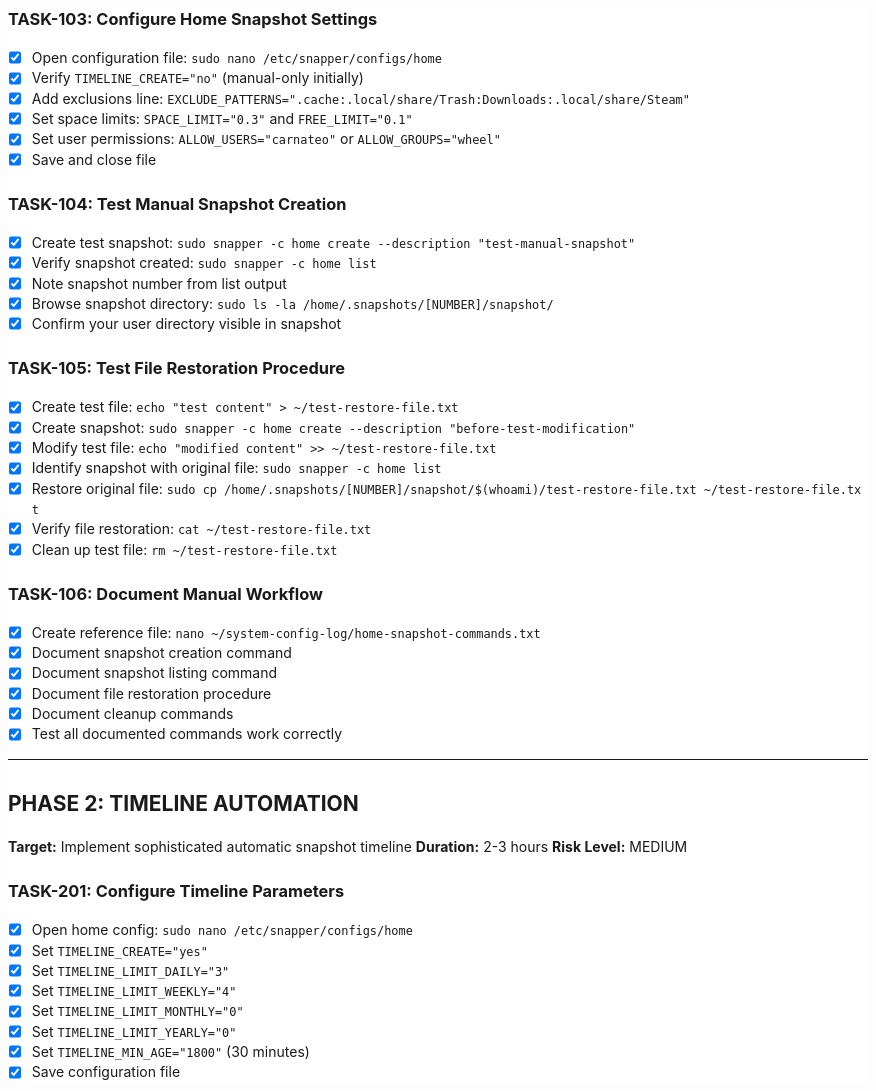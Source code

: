 ### **TASK-103: Configure Home Snapshot Settings**
- [x] Open configuration file: `sudo nano /etc/snapper/configs/home`
- [x] Verify `TIMELINE_CREATE="no"` (manual-only initially)
- [x] Add exclusions line: `EXCLUDE_PATTERNS=".cache:.local/share/Trash:Downloads:.local/share/Steam"`
- [x] Set space limits: `SPACE_LIMIT="0.3"` and `FREE_LIMIT="0.1"`
- [x] Set user permissions: `ALLOW_USERS="carnateo"` or `ALLOW_GROUPS="wheel"`
- [x] Save and close file

### **TASK-104: Test Manual Snapshot Creation**
- [x] Create test snapshot: `sudo snapper -c home create --description "test-manual-snapshot"`
- [x] Verify snapshot created: `sudo snapper -c home list`
- [x] Note snapshot number from list output
- [x] Browse snapshot directory: `sudo ls -la /home/.snapshots/[NUMBER]/snapshot/`
- [x] Confirm your user directory visible in snapshot

### **TASK-105: Test File Restoration Procedure**
- [x] Create test file: `echo "test content" > ~/test-restore-file.txt`
- [x] Create snapshot: `sudo snapper -c home create --description "before-test-modification"`
- [x] Modify test file: `echo "modified content" >> ~/test-restore-file.txt`
- [x] Identify snapshot with original file: `sudo snapper -c home list`
- [x] Restore original file: `sudo cp /home/.snapshots/[NUMBER]/snapshot/$(whoami)/test-restore-file.txt ~/test-restore-file.txt`
- [x] Verify file restoration: `cat ~/test-restore-file.txt`
- [x] Clean up test file: `rm ~/test-restore-file.txt`

### **TASK-106: Document Manual Workflow**
- [x] Create reference file: `nano ~/system-config-log/home-snapshot-commands.txt`
- [x] Document snapshot creation command
- [x] Document snapshot listing command
- [x] Document file restoration procedure
- [x] Document cleanup commands
- [x] Test all documented commands work correctly

---

## **PHASE 2: TIMELINE AUTOMATION**
**Target:** Implement sophisticated automatic snapshot timeline
**Duration:** 2-3 hours
**Risk Level:** MEDIUM

### **TASK-201: Configure Timeline Parameters**
- [x] Open home config: `sudo nano /etc/snapper/configs/home`
- [x] Set `TIMELINE_CREATE="yes"`
- [x] Set `TIMELINE_LIMIT_DAILY="3"`
- [x] Set `TIMELINE_LIMIT_WEEKLY="4"`
- [x] Set `TIMELINE_LIMIT_MONTHLY="0"`
- [x] Set `TIMELINE_LIMIT_YEARLY="0"`
- [x] Set `TIMELINE_MIN_AGE="1800"` (30 minutes)
- [x] Save configuration file
